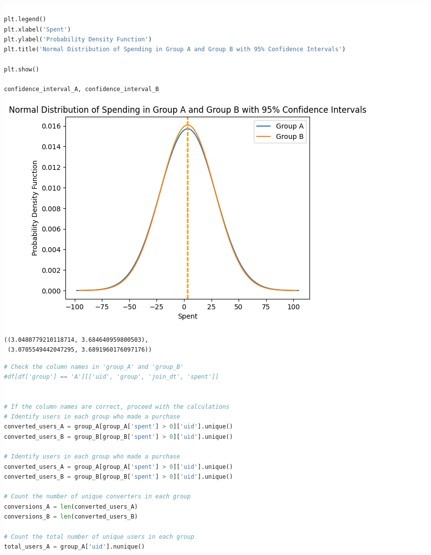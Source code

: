 ```python

plt.legend()
plt.xlabel('Spent')
plt.ylabel('Probability Density Function')
plt.title('Normal Distribution of Spending in Group A and Group B with 95% Confidence Intervals')

plt.show()

confidence_interval_A, confidence_interval_B
```


    
![png](output_13_0.png)
    





    ((3.0480779210118714, 3.684640959800503),
     (3.0705549442047295, 3.6891960176097176))




```python
# Check the column names in 'group_A' and 'group_B'
#df[df['group'] == 'A'][['uid', 'group', 'join_dt', 'spent']]


# If the column names are correct, proceed with the calculations
# Identify users in each group who made a purchase
converted_users_A = group_A[group_A['spent'] > 0]['uid'].unique()
converted_users_B = group_B[group_B['spent'] > 0]['uid'].unique()

# Identify users in each group who made a purchase
converted_users_A = group_A[group_A['spent'] > 0]['uid'].unique()
converted_users_B = group_B[group_B['spent'] > 0]['uid'].unique()

# Count the number of unique converters in each group
conversions_A = len(converted_users_A)
conversions_B = len(converted_users_B)

# Count the total number of unique users in each group
total_users_A = group_A['uid'].nunique()
```